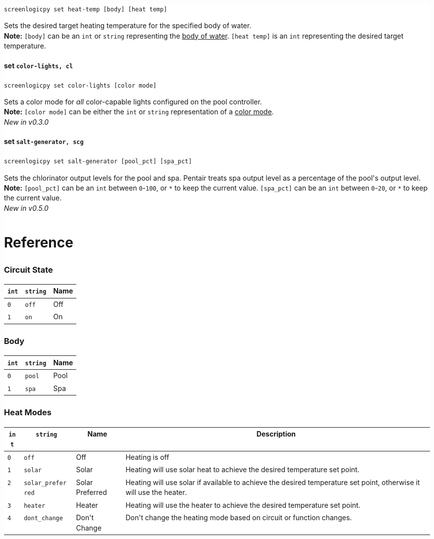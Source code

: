     screenlogicpy set heat-temp [body] [heat temp]

Sets the desired target heating temperature for the specified body of water.  
**Note:** `[body]` can be an `int` or `string` representing the [body of water](#body). `[heat temp]` is an `int` representing the desired target temperature.

#### set `color-lights, cl`

    screenlogicpy set color-lights [color mode]

Sets a color mode for *all* color-capable lights configured on the pool controller.  
**Note:** `[color mode]` can be either the `int` or `string` representation of a [color mode](#color-modes).  
*New in v0.3.0*

#### set `salt-generator, scg`

    screenlogicpy set salt-generator [pool_pct] [spa_pct]

Sets the chlorinator output levels for the pool and spa. Pentair treats spa output level as a percentage of the pool's output level.  
**Note:** `[pool_pct]` can be an `int` between `0`-`100`, or `*` to keep the current value. `[spa_pct]` can be an `int` between `0`-`20`, or `*` to keep the current value.  
*New in v0.5.0*

# Reference

### Circuit State

| `int` | `string` | Name |
| ----- | -------- | ---- |
| `0`   | `off`    | Off  |
| `1`   | `on`     | On   |

### Body

| `int` | `string` | Name |
| ----- | -------- | ---- |
| `0`   | `pool`   | Pool |
| `1`   | `spa`    | Spa  |

### Heat Modes

| `int` | `string`          | Name            | Description                                                                                                         |
| ----- | ----------------- | --------------- | ------------------------------------------------------------------------------------------------------------------- |
| `0`   | `off`             | Off             | Heating is off                                                                                                      |
| `1`   | `solar`           | Solar           | Heating will use solar heat to achieve the desired temperature set point.                                           |
| `2`   | `solar_preferred` | Solar Preferred | Heating will use solar if available to achieve the desired temperature set point, otherwise it will use the heater. |
| `3`   | `heater`          | Heater          | Heating will use the heater to achieve the desired temperature set point.                                           |
| `4`   | `dont_change`     | Don't Change    | Don't change the heating mode based on circuit or function changes.                                                 |
